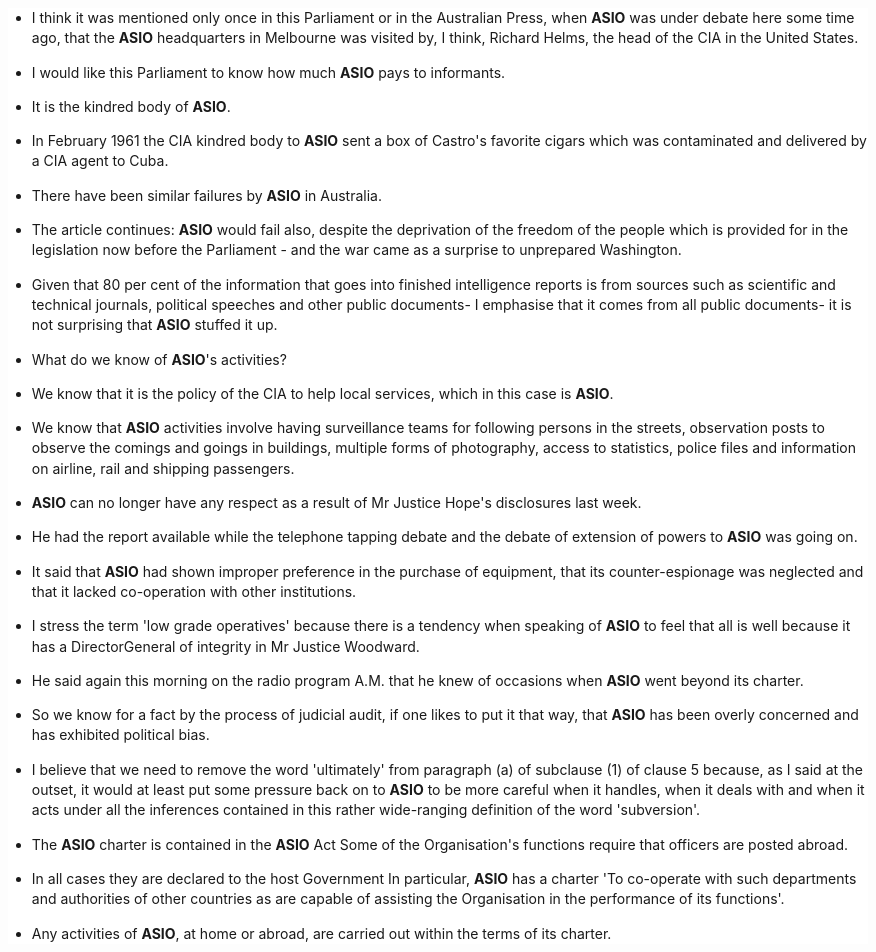 * I think it was mentioned only once in this Parliament or in the Australian Press, when **ASIO** was under debate here some time ago, that the **ASIO** headquarters in Melbourne was visited by, I think, Richard Helms, the head of the CIA in the United States.

* I would like this Parliament to know how much **ASIO** pays to informants.

* It is the kindred body of **ASIO**.

* In February 1961 the CIA kindred body to **ASIO** sent a box of Castro's favorite cigars which was contaminated and delivered by a CIA agent to Cuba.

* There have been similar failures by **ASIO** in Australia.

* The article continues: 
**ASIO** would fail also, despite the deprivation of the freedom of the people which is provided for in the legislation now before the Parliament - and the war came as a surprise to unprepared Washington.

* Given that 80 per cent of the information that goes into finished intelligence reports is from sources such as scientific and technical journals, political speeches and other public documents- I emphasise that it comes from all public documents- it is not surprising that **ASIO** stuffed it up.

* What do we know of **ASIO**'s activities?

* We know that it is the policy of the CIA to help local services, which in this case is **ASIO**.

* We know that **ASIO** activities involve having surveillance teams for following persons in the streets, observation posts to observe the comings and goings in buildings, multiple forms of photography, access to statistics, police files and information on airline, rail and shipping passengers.

* **ASIO** can no longer have any respect as a result of  Mr Justice  Hope's disclosures last week.

* He had the report available while the telephone tapping debate and the debate of extension of powers to **ASIO** was going on.

* It said that **ASIO** had shown improper preference in the purchase of equipment, that its counter-espionage was neglected and that it lacked co-operation with other institutions.

* I stress the term 'low grade operatives' because there is a tendency when speaking of **ASIO** to feel that all is well because it has a DirectorGeneral of integrity in  Mr Justice  Woodward.

* He said again this morning on the radio program  A.M.  that he knew of occasions when **ASIO** went beyond its charter.

* So we know for a fact by the process of judicial audit, if one likes to put it that way, that **ASIO** has been overly concerned and has exhibited political bias.

* I believe that we need to remove the word 'ultimately' from paragraph (a) of subclause (1) of clause 5 because, as I said at the outset, it would at least put some pressure back on to **ASIO** to be more careful when it handles, when it deals with and when it acts under all the inferences contained in this rather wide-ranging definition of the word 'subversion'.

* The **ASIO** charter is contained in the **ASIO** Act Some of the Organisation's functions require that officers are posted abroad.

* In all cases they are declared to the host Government In particular, **ASIO** has a charter 'To co-operate with such departments and authorities of other countries as are capable of assisting the Organisation in the performance of its functions'.

* Any activities of **ASIO**, at home or abroad, are carried out within the terms of its charter.
